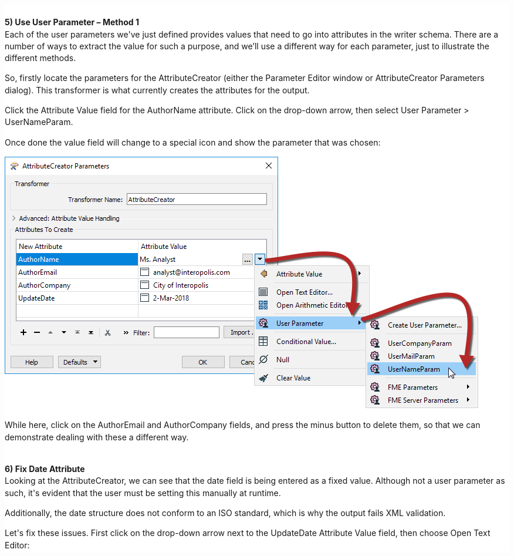 <br>**5) Use User Parameter – Method 1**
<br>Each of the user parameters we've just defined provides values that need to go into attributes in the writer schema. There are a number of ways to extract the value for such a purpose, and we’ll use a different way for each parameter, just to illustrate the different methods.

So, firstly locate the parameters for the AttributeCreator (either the Parameter Editor window or AttributeCreator Parameters dialog). This transformer is what currently creates the attributes for the output.

Click the Attribute Value field for the AuthorName attribute. Click on the drop-down arrow, then select User Parameter &gt; UserNameParam.

Once done the value field will change to a special icon and show the parameter that was chosen:

![](./Images/Img4.208.Ex1.UseUserParameter1.png)

While here, click on the AuthorEmail and AuthorCompany fields, and press the minus button to delete them, so that we can demonstrate dealing with these a different way.


<br>**6) Fix Date Attribute**
<br>Looking at the AttributeCreator, we can see that the date field is being entered as a fixed value. Although not a user parameter as such, it's evident that the user must be setting this manually at runtime.

Additionally, the date structure does not conform to an ISO standard, which is why the output fails XML validation. 

Let's fix these issues. First click on the drop-down arrow next to the UpdateDate Attribute Value field, then choose Open Text Editor:
